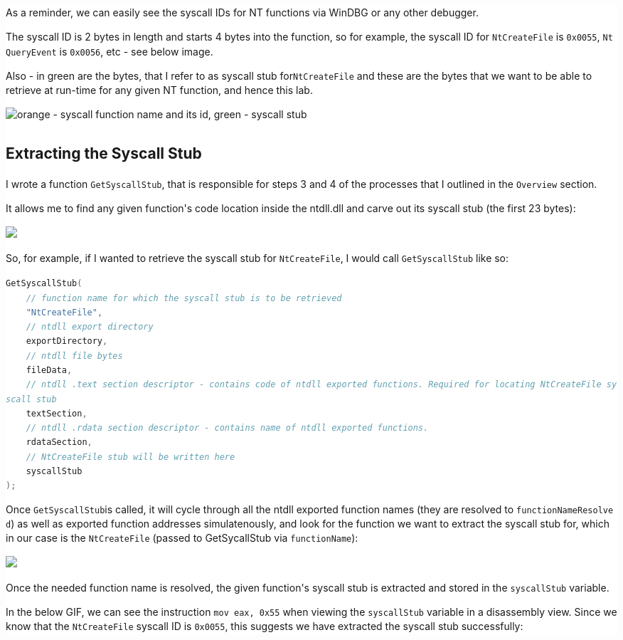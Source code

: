 As a reminder, we can easily see the syscall IDs for NT functions via WinDBG or any other debugger.&#x20;

The syscall ID is 2 bytes in length and starts 4 bytes into the function, so for example, the syscall ID for `NtCreateFile` is `0x0055`, `NtQueryEvent` is `0x0056`, etc - see below image.&#x20;

Also - in green are the bytes, that I refer to as syscall stub for`NtCreateFile` and these are the bytes that we want to be able to retrieve at run-time for any given NT function, and hence this lab.

![orange - syscall function name and its id, green - syscall stub](<../../.gitbook/assets/image (552).png>)

## Extracting the Syscall Stub

I wrote a function `GetSyscallStub`, that is responsible for steps 3 and 4  of the processes that I outlined in the `Overview` section.

It allows me to find any given function's code location inside the ntdll.dll and carve out its syscall stub (the first 23 bytes):

![](<../../.gitbook/assets/image (553).png>)

So, for example, if I wanted to retrieve the syscall stub for `NtCreateFile`, I would call `GetSyscallStub` like so:

```cpp
GetSyscallStub(
    // function name for which the syscall stub is to be retrieved
    "NtCreateFile",
    // ntdll export directory 
    exportDirectory, 
    // ntdll file bytes
    fileData, 
    // ntdll .text section descriptor - contains code of ntdll exported functions. Required for locating NtCreateFile syscall stub
    textSection, 
    // ntdll .rdata section descriptor - contains name of ntdll exported functions.
    rdataSection, 
    // NtCreateFile stub will be written here
    syscallStub
);
```

Once `GetSyscallStub`is called, it will cycle through all the ntdll exported function names (they are resolved to `functionNameResolved`) as well as exported function addresses simulatenously, and look for the function we want to extract the syscall stub for, which in our case is the `NtCreateFile` (passed to GetSycallStub via `functionName`):

![](../../.gitbook/assets/resolving-function-names.gif)

Once the needed function name is resolved, the given function's syscall stub is extracted and stored in the `syscallStub` variable.&#x20;

In the below GIF, we can see the instruction `mov eax, 0x55` when viewing the `syscallStub` variable in a disassembly view. Since we know that the `NtCreateFile` syscall ID is `0x0055`, this suggests we have extracted the syscall stub successfully:
